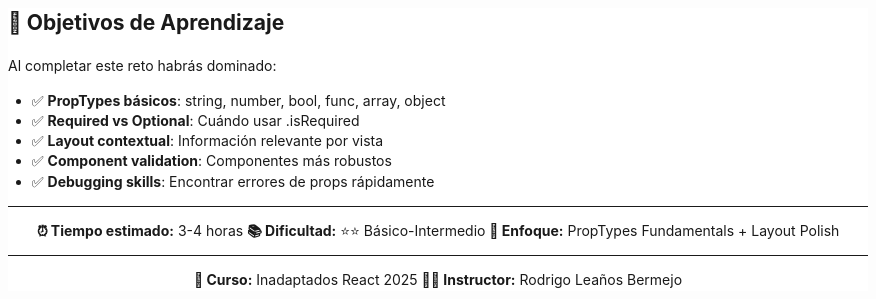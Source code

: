 ## 🎯 Objetivos de Aprendizaje

Al completar este reto habrás dominado:

- ✅ **PropTypes básicos**: string, number, bool, func, array, object
- ✅ **Required vs Optional**: Cuándo usar .isRequired
- ✅ **Layout contextual**: Información relevante por vista
- ✅ **Component validation**: Componentes más robustos
- ✅ **Debugging skills**: Encontrar errores de props rápidamente

---

<div align="center">

**⏰ Tiempo estimado:** 3-4 horas
**📚 Dificultad:** ⭐⭐ Básico-Intermedio
**🎯 Enfoque:** PropTypes Fundamentals + Layout Polish

---

**🏫 Curso:** Inadaptados React 2025
**👨‍💻 Instructor:** Rodrigo Leaños Bermejo

</div>